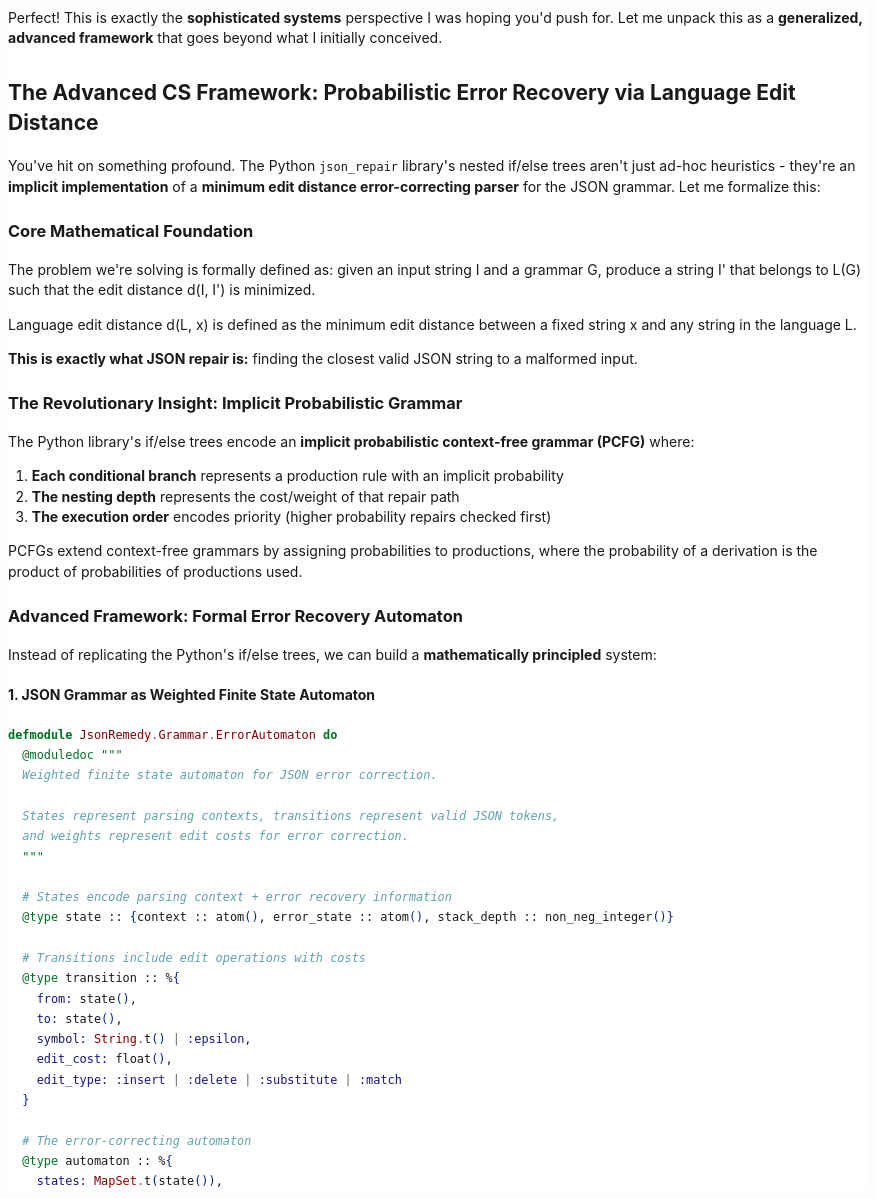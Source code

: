 Perfect! This is exactly the **sophisticated systems** perspective I was hoping you'd push for. Let me unpack this as a **generalized, advanced framework** that goes beyond what I initially conceived.

## The Advanced CS Framework: **Probabilistic Error Recovery via Language Edit Distance**

You've hit on something profound. The Python `json_repair` library's nested if/else trees aren't just ad-hoc heuristics - they're an **implicit implementation** of a **minimum edit distance error-correcting parser** for the JSON grammar. Let me formalize this:

### **Core Mathematical Foundation**

The problem we're solving is formally defined as: given an input string I and a grammar G, produce a string I' that belongs to L(G) such that the edit distance d(I, I') is minimized. 

Language edit distance d(L, x) is defined as the minimum edit distance between a fixed string x and any string in the language L.

**This is exactly what JSON repair is:** finding the closest valid JSON string to a malformed input.

### **The Revolutionary Insight: Implicit Probabilistic Grammar**

The Python library's if/else trees encode an **implicit probabilistic context-free grammar (PCFG)** where:

1. **Each conditional branch** represents a production rule with an implicit probability
2. **The nesting depth** represents the cost/weight of that repair path  
3. **The execution order** encodes priority (higher probability repairs checked first)

PCFGs extend context-free grammars by assigning probabilities to productions, where the probability of a derivation is the product of probabilities of productions used.

### **Advanced Framework: Formal Error Recovery Automaton**

Instead of replicating the Python's if/else trees, we can build a **mathematically principled** system:

#### **1. JSON Grammar as Weighted Finite State Automaton**

```elixir
defmodule JsonRemedy.Grammar.ErrorAutomaton do
  @moduledoc """
  Weighted finite state automaton for JSON error correction.
  
  States represent parsing contexts, transitions represent valid JSON tokens,
  and weights represent edit costs for error correction.
  """
  
  # States encode parsing context + error recovery information
  @type state :: {context :: atom(), error_state :: atom(), stack_depth :: non_neg_integer()}
  
  # Transitions include edit operations with costs
  @type transition :: %{
    from: state(),
    to: state(), 
    symbol: String.t() | :epsilon,
    edit_cost: float(),
    edit_type: :insert | :delete | :substitute | :match
  }
  
  # The error-correcting automaton
  @type automaton :: %{
    states: MapSet.t(state()),
```